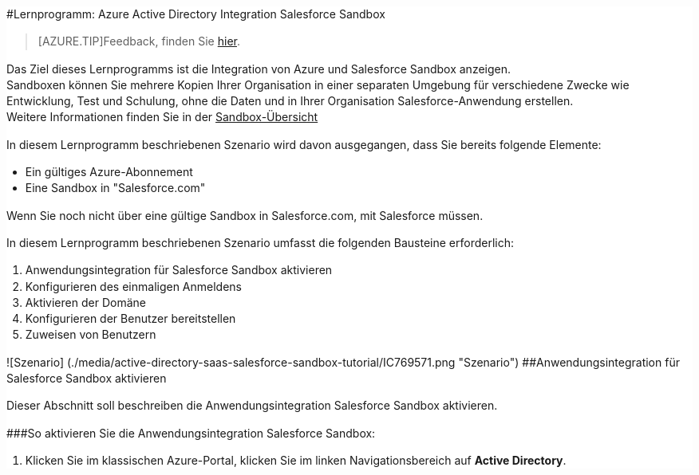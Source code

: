 <properties 
    pageTitle="Lernprogramm: Azure Active Directory Integration Salesforce Sandbox | Microsoft Azure"
    description="Erfahren Sie, wie mit Salesforce Sandbox Azure Active Directory-auf automatisierte Bereitstellung und mehr!" 
    services="active-directory" 
    authors="jeevansd"  
    documentationCenter="na" 
    manager="femila"/>

<tags 
    ms.service="active-directory" 
    ms.devlang="na" 
    ms.topic="article" 
    ms.tgt_pltfrm="na" 
    ms.workload="identity" 
    ms.date="10/28/2016" 
    ms.author="jeedes" />


#<a name="tutorial-azure-active-directory-integration-with-salesforce-sandbox"></a>Lernprogramm: Azure Active Directory Integration Salesforce Sandbox
>[AZURE.TIP]Feedback, finden Sie [hier](http://go.microsoft.com/fwlink/?LinkId=521878).
  
Das Ziel dieses Lernprogramms ist die Integration von Azure und Salesforce Sandbox anzeigen.  
Sandboxen können Sie mehrere Kopien Ihrer Organisation in einer separaten Umgebung für verschiedene Zwecke wie Entwicklung, Test und Schulung, ohne die Daten und in Ihrer Organisation Salesforce-Anwendung erstellen.  
Weitere Informationen finden Sie in der [Sandbox-Übersicht](https://help.salesforce.com/HTViewHelpDoc?id=create_test_instance.htm&language=en_US)
  
In diesem Lernprogramm beschriebenen Szenario wird davon ausgegangen, dass Sie bereits folgende Elemente:

-   Ein gültiges Azure-Abonnement
-   Eine Sandbox in "Salesforce.com"
  
Wenn Sie noch nicht über eine gültige Sandbox in Salesforce.com, mit Salesforce müssen.
  
In diesem Lernprogramm beschriebenen Szenario umfasst die folgenden Bausteine erforderlich:

1.  Anwendungsintegration für Salesforce Sandbox aktivieren
2.  Konfigurieren des einmaligen Anmeldens
3.  Aktivieren der Domäne
4.  Konfigurieren der Benutzer bereitstellen
5.  Zuweisen von Benutzern

![Szenario] (./media/active-directory-saas-salesforce-sandbox-tutorial/IC769571.png "Szenario")
##<a name="enabling-the-application-integration-for-salesforce-sandbox"></a>Anwendungsintegration für Salesforce Sandbox aktivieren
  
Dieser Abschnitt soll beschreiben die Anwendungsintegration Salesforce Sandbox aktivieren.

###<a name="to-enable-the-application-integration-for-salesforce-sandbox-perform-the-following-steps"></a>So aktivieren Sie die Anwendungsintegration Salesforce Sandbox:

1.  Klicken Sie im klassischen Azure-Portal, klicken Sie im linken Navigationsbereich auf **Active Directory**.
